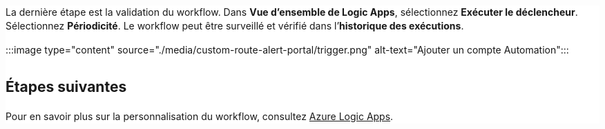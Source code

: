 La dernière étape est la validation du workflow. Dans **Vue d’ensemble de Logic Apps**, sélectionnez **Exécuter le déclencheur**. Sélectionnez **Périodicité**. Le workflow peut être surveillé et vérifié dans l’**historique des exécutions**.

:::image type="content" source="./media/custom-route-alert-portal/trigger.png" alt-text="Ajouter un compte Automation":::

## <a name="next-steps"></a>Étapes suivantes

Pour en savoir plus sur la personnalisation du workflow, consultez [Azure Logic Apps](../logic-apps/logic-apps-overview.md).
